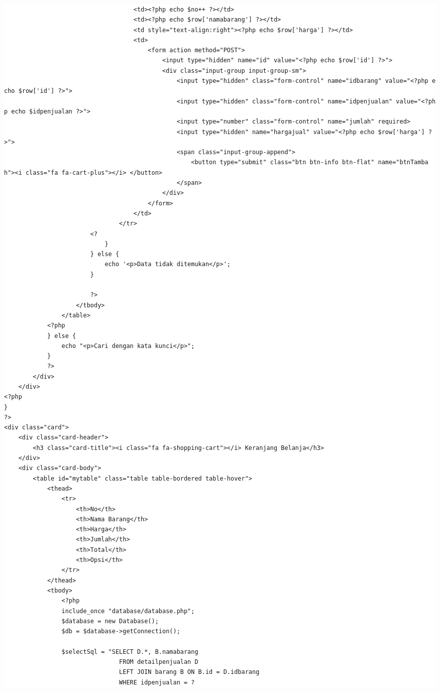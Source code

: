                                         <td><?php echo $no++ ?></td>
                                        <td><?php echo $row['namabarang'] ?></td>
                                        <td style="text-align:right"><?php echo $row['harga'] ?></td>
                                        <td>
                                            <form action method="POST">
                                                <input type="hidden" name="id" value="<?php echo $row['id'] ?>">
                                                <div class="input-group input-group-sm">
                                                    <input type="hidden" class="form-control" name="idbarang" value="<?php echo $row['id'] ?>">
                                                    <input type="hidden" class="form-control" name="idpenjualan" value="<?php echo $idpenjualan ?>">
                                                    <input type="number" class="form-control" name="jumlah" required>
                                                    <input type="hidden" name="hargajual" value="<?php echo $row['harga'] ?>">
                                                    <span class="input-group-append">
                                                        <button type="submit" class="btn btn-info btn-flat" name="btnTambah"><i class="fa fa-cart-plus"></i> </button>
                                                    </span>
                                                </div>
                                            </form>
                                        </td>
                                    </tr>
                            <?
                                }
                            } else {
                                echo '<p>Data tidak ditemukan</p>';
                            }

                            ?>
                        </tbody>
                    </table>
                <?php
                } else {
                    echo "<p>Cari dengan kata kunci</p>";
                }
                ?>
            </div>
        </div>
    <?php
    }
    ?>
    <div class="card">
        <div class="card-header">
            <h3 class="card-title"><i class="fa fa-shopping-cart"></i> Keranjang Belanja</h3>
        </div>
        <div class="card-body">
            <table id="mytable" class="table table-bordered table-hover">
                <thead>
                    <tr>
                        <th>No</th>
                        <th>Nama Barang</th>
                        <th>Harga</th>
                        <th>Jumlah</th>
                        <th>Total</th>
                        <th>Opsi</th>
                    </tr>
                </thead>
                <tbody>
                    <?php
                    include_once "database/database.php";
                    $database = new Database();
                    $db = $database->getConnection();

                    $selectSql = "SELECT D.*, B.namabarang
                                    FROM detailpenjualan D
                                    LEFT JOIN barang B ON B.id = D.idbarang
                                    WHERE idpenjualan = ?